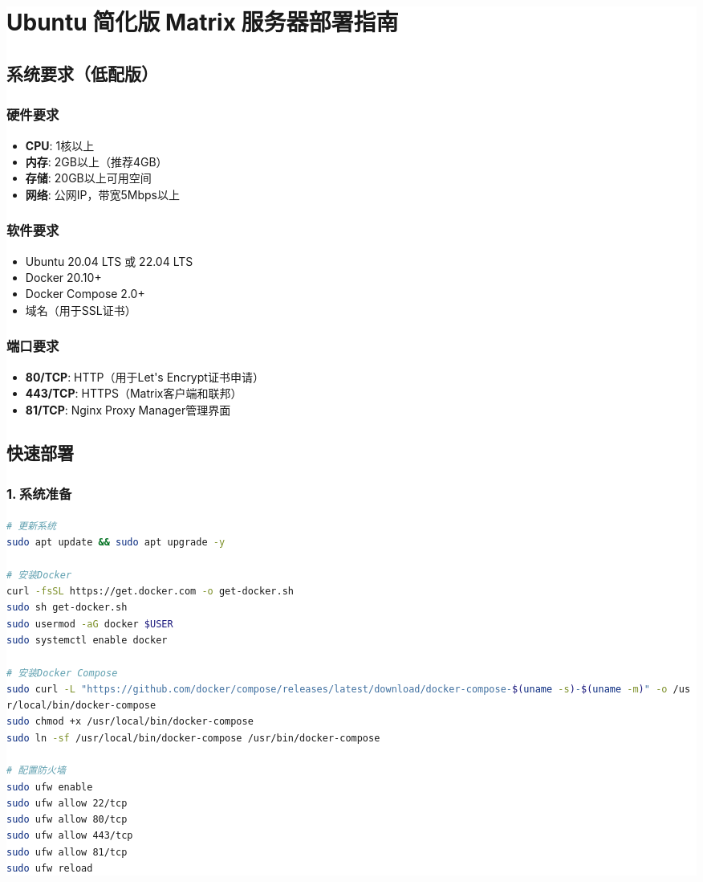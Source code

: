 # Ubuntu 简化版 Matrix 服务器部署指南

## 系统要求（低配版）

### 硬件要求
- **CPU**: 1核以上
- **内存**: 2GB以上（推荐4GB）
- **存储**: 20GB以上可用空间
- **网络**: 公网IP，带宽5Mbps以上

### 软件要求
- Ubuntu 20.04 LTS 或 22.04 LTS
- Docker 20.10+
- Docker Compose 2.0+
- 域名（用于SSL证书）

### 端口要求
- **80/TCP**: HTTP（用于Let's Encrypt证书申请）
- **443/TCP**: HTTPS（Matrix客户端和联邦）
- **81/TCP**: Nginx Proxy Manager管理界面

## 快速部署

### 1. 系统准备

```bash
# 更新系统
sudo apt update && sudo apt upgrade -y

# 安装Docker
curl -fsSL https://get.docker.com -o get-docker.sh
sudo sh get-docker.sh
sudo usermod -aG docker $USER
sudo systemctl enable docker

# 安装Docker Compose
sudo curl -L "https://github.com/docker/compose/releases/latest/download/docker-compose-$(uname -s)-$(uname -m)" -o /usr/local/bin/docker-compose
sudo chmod +x /usr/local/bin/docker-compose
sudo ln -sf /usr/local/bin/docker-compose /usr/bin/docker-compose

# 配置防火墙
sudo ufw enable
sudo ufw allow 22/tcp
sudo ufw allow 80/tcp
sudo ufw allow 443/tcp
sudo ufw allow 81/tcp
sudo ufw reload
```

